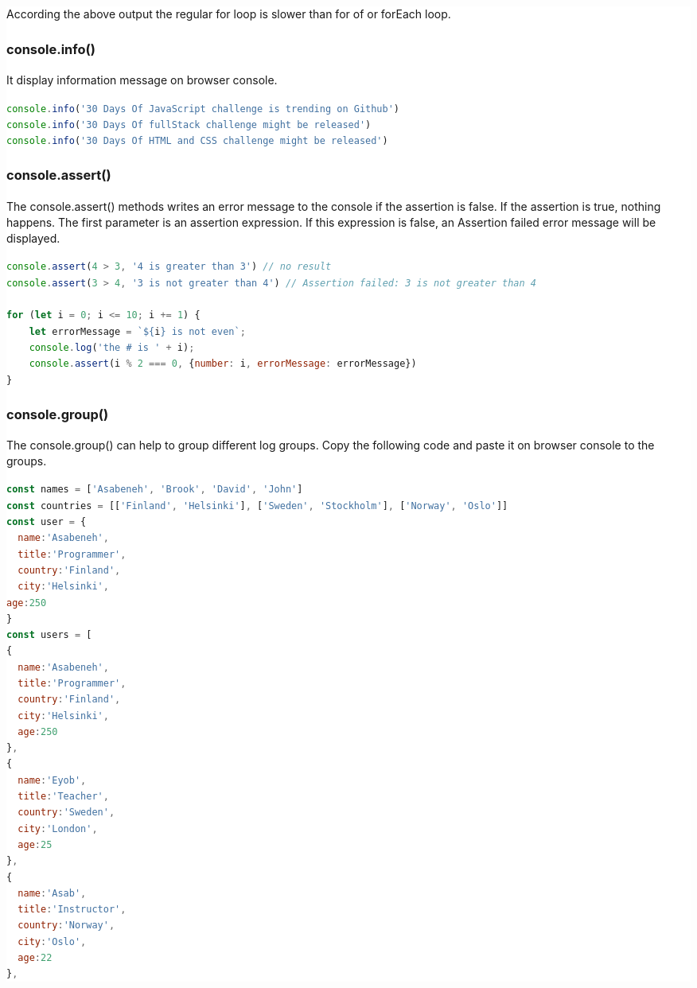 According the above output the regular for loop is slower than for of or forEach loop.

### console.info()

It display information message on browser console.

```js
console.info('30 Days Of JavaScript challenge is trending on Github')
console.info('30 Days Of fullStack challenge might be released')
console.info('30 Days Of HTML and CSS challenge might be released')
```

### console.assert()

The console.assert() methods writes an error message to the console if the assertion is false. If the assertion is true, nothing happens. The first parameter is an assertion expression. If this expression is false, an Assertion failed error message will be displayed.

```js
console.assert(4 > 3, '4 is greater than 3') // no result
console.assert(3 > 4, '3 is not greater than 4') // Assertion failed: 3 is not greater than 4

for (let i = 0; i <= 10; i += 1) {
    let errorMessage = `${i} is not even`;
    console.log('the # is ' + i);
    console.assert(i % 2 === 0, {number: i, errorMessage: errorMessage})
}
```

### console.group()

The console.group() can help to group different log groups. Copy the following code and paste it on browser console to the groups.

```js
const names = ['Asabeneh', 'Brook', 'David', 'John']
const countries = [['Finland', 'Helsinki'], ['Sweden', 'Stockholm'], ['Norway', 'Oslo']]
const user = {
  name:'Asabeneh',
  title:'Programmer',
  country:'Finland',
  city:'Helsinki',
age:250
}
const users = [
{
  name:'Asabeneh',
  title:'Programmer',
  country:'Finland',
  city:'Helsinki',
  age:250
},
{
  name:'Eyob',
  title:'Teacher',
  country:'Sweden',
  city:'London',
  age:25
},
{
  name:'Asab',
  title:'Instructor',
  country:'Norway',
  city:'Oslo',
  age:22
},
```